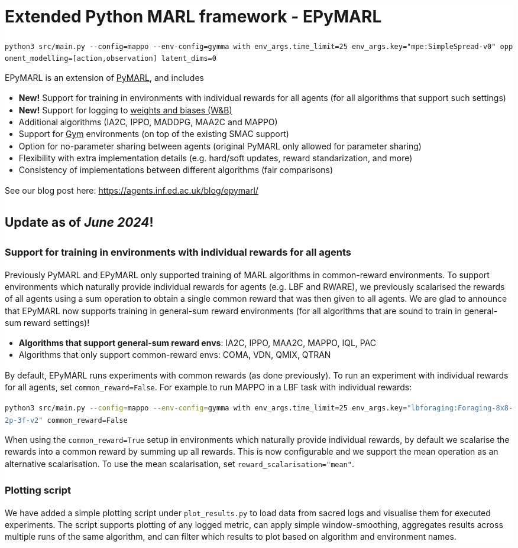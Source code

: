 # Extended Python MARL framework - EPyMARL

```
python3 src/main.py --config=mappo --env-config=gymma with env_args.time_limit=25 env_args.key="mpe:SimpleSpread-v0" opponent_modelling=[action,observation] latent_dims=0
```

EPyMARL is  an extension of [PyMARL](https://github.com/oxwhirl/pymarl), and includes
- **New!** Support for training in environments with individual rewards for all agents (for all algorithms that support such settings)
- **New!** Support for logging to [weights and biases (W&B)](https://wandb.ai/)
- Additional algorithms (IA2C, IPPO, MADDPG, MAA2C and MAPPO)
- Support for [Gym](https://github.com/openai/gym) environments (on top of the existing SMAC support)
- Option for no-parameter sharing between agents (original PyMARL only allowed for parameter sharing)
- Flexibility with extra implementation details (e.g. hard/soft updates, reward standarization, and more)
- Consistency of implementations between different algorithms (fair comparisons)

See our blog post here: https://agents.inf.ed.ac.uk/blog/epymarl/

## Update as of *June 2024*!

### Support for training in environments with individual rewards for all agents
Previously PyMARL and EPyMARL only supported training of MARL algorithms in common-reward environments. To support environments which naturally provide individual rewards for agents (e.g. LBF and RWARE), we previously scalarised the rewards of all agents using a sum operation to obtain a single common reward that was then given to all agents. We are glad to announce that EPyMARL now supports training in general-sum reward environments (for all algorithms that are sound to train in general-sum reward settings)!

- **Algorithms that support general-sum reward envs**: IA2C, IPPO, MAA2C, MAPPO, IQL, PAC
- Algorithms that only support common-reward envs: COMA, VDN, QMIX, QTRAN

By default, EPyMARL runs experiments with common rewards (as done previously). To run an experiment with individual rewards for all agents, set `common_reward=False`. For example to run MAPPO in a LBF task with individual rewards:
```sh
python3 src/main.py --config=mappo --env-config=gymma with env_args.time_limit=25 env_args.key="lbforaging:Foraging-8x8-2p-3f-v2" common_reward=False
```
When using the `common_reward=True` setup in environments which naturally provide individual rewards, by default we scalarise the rewards into a common reward by summing up all rewards. This is now configurable and we support the mean operation as an alternative scalarisation. To use the mean scalarisation, set `reward_scalarisation="mean"`.

### Plotting script
We have added a simple plotting script under `plot_results.py` to load data from sacred logs and visualise them for executed experiments. The script supports plotting of any logged metric, can apply simple window-smoothing, aggregates results across multiple runs of the same algorithm, and can filter which results to plot based on algorithm and environment names.
